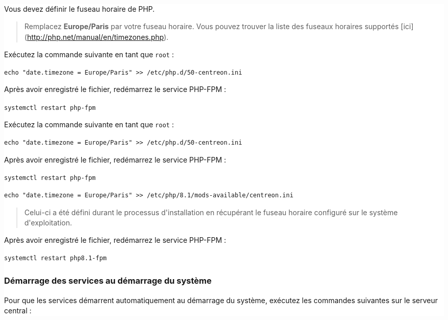 Vous devez définir le fuseau horaire de PHP.

> Remplacez **Europe/Paris** par votre fuseau horaire. Vous pouvez trouver la liste des
> fuseaux horaires supportés [ici] (http://php.net/manual/en/timezones.php).

<Tabs groupId="sync">
<TabItem value="Alma / RHEL / Oracle Linux 8" label="Alma / RHEL / Oracle Linux 8">

Exécutez la commande suivante en tant que `root` :

```shell
echo "date.timezone = Europe/Paris" >> /etc/php.d/50-centreon.ini
```

Après avoir enregistré le fichier, redémarrez le service PHP-FPM :

```shell
systemctl restart php-fpm
```

</TabItem>
<TabItem value="Alma / RHEL / Oracle Linux 9" label="Alma / RHEL / Oracle Linux 9">

Exécutez la commande suivante en tant que `root` :

```shell
echo "date.timezone = Europe/Paris" >> /etc/php.d/50-centreon.ini
```

Après avoir enregistré le fichier, redémarrez le service PHP-FPM :

```shell
systemctl restart php-fpm
```

</TabItem>
<TabItem value="Debian 11" label="Debian 11">

```shell
echo "date.timezone = Europe/Paris" >> /etc/php/8.1/mods-available/centreon.ini
```

> Celui-ci a été défini durant le processus d'installation en récupérant le fuseau horaire configuré sur le
> système d'exploitation.

Après avoir enregistré le fichier, redémarrez le service PHP-FPM :

```shell
systemctl restart php8.1-fpm
```

</TabItem>
</Tabs>

### Démarrage des services au démarrage du système

Pour que les services démarrent automatiquement au démarrage du système, exécutez les commandes suivantes
sur le serveur central :

<Tabs groupId="sync">
<TabItem value="Alma / RHEL / Oracle Linux 8" label="Alma / RHEL / Oracle Linux 8">
